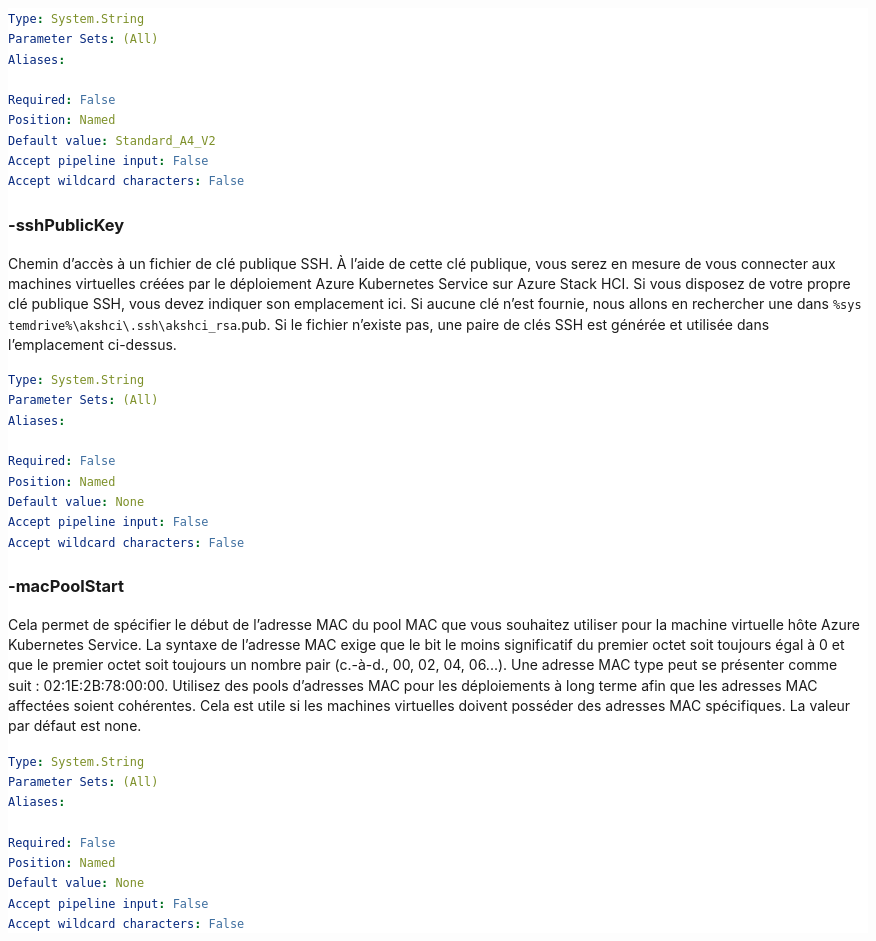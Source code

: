 ```yaml
Type: System.String
Parameter Sets: (All)
Aliases:

Required: False
Position: Named
Default value: Standard_A4_V2
Accept pipeline input: False
Accept wildcard characters: False
```

### <a name="-sshpublickey"></a>-sshPublicKey
Chemin d’accès à un fichier de clé publique SSH. À l’aide de cette clé publique, vous serez en mesure de vous connecter aux machines virtuelles créées par le déploiement Azure Kubernetes Service sur Azure Stack HCI. Si vous disposez de votre propre clé publique SSH, vous devez indiquer son emplacement ici. Si aucune clé n’est fournie, nous allons en rechercher une dans `%systemdrive%\akshci\.ssh\akshci_rsa`.pub. Si le fichier n’existe pas, une paire de clés SSH est générée et utilisée dans l’emplacement ci-dessus.

```yaml
Type: System.String
Parameter Sets: (All)
Aliases:

Required: False
Position: Named
Default value: None
Accept pipeline input: False
Accept wildcard characters: False
```

### <a name="-macpoolstart"></a>-macPoolStart
Cela permet de spécifier le début de l’adresse MAC du pool MAC que vous souhaitez utiliser pour la machine virtuelle hôte Azure Kubernetes Service. La syntaxe de l’adresse MAC exige que le bit le moins significatif du premier octet soit toujours égal à 0 et que le premier octet soit toujours un nombre pair (c.-à-d., 00, 02, 04, 06...). Une adresse MAC type peut se présenter comme suit : 02:1E:2B:78:00:00. Utilisez des pools d’adresses MAC pour les déploiements à long terme afin que les adresses MAC affectées soient cohérentes. Cela est utile si les machines virtuelles doivent posséder des adresses MAC spécifiques. La valeur par défaut est none.

```yaml
Type: System.String
Parameter Sets: (All)
Aliases:

Required: False
Position: Named
Default value: None
Accept pipeline input: False
Accept wildcard characters: False
```
